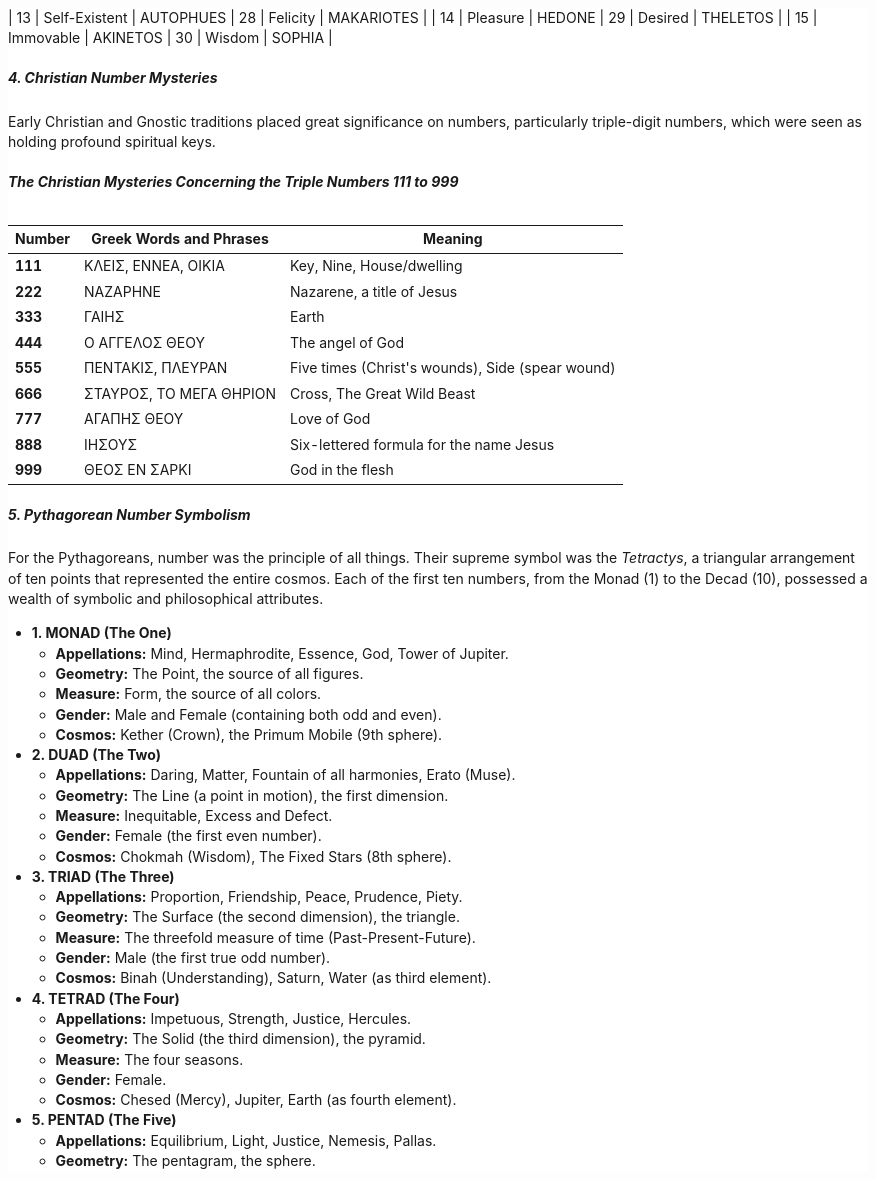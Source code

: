| 13    | Self-Existent | AUTOPHUES  | 28    | Felicity      | MAKARIOTES     |
| 14    | Pleasure      | HEDONE     | 29    | Desired       | THELETOS       |
| 15    | Immovable     | AKINETOS   | 30    | Wisdom        | SOPHIA         |

##### **4. Christian Number Mysteries**

Early Christian and Gnostic traditions placed great significance on numbers, particularly triple-digit numbers, which were seen as holding profound spiritual keys.

###### **The Christian Mysteries Concerning the Triple Numbers 111 to 999**

| Number  | Greek Words and Phrases | Meaning                                          |
| ------- | ----------------------- | ------------------------------------------------ |
| **111** | ΚΛΕΙΣ, ΕΝΝΕΑ, ΟΙΚΙΑ     | Key, Nine, House/dwelling                        |
| **222** | ΝΑΖΑΡΗΝΕ                | Nazarene, a title of Jesus                       |
| **333** | ΓΑΙΗΣ                   | Earth                                            |
| **444** | Ο ΑΓΓΕΛΟΣ ΘΕΟΥ          | The angel of God                                 |
| **555** | ΠΕΝΤΑΚΙΣ, ΠΛΕΥΡΑΝ       | Five times (Christ's wounds), Side (spear wound) |
| **666** | ΣΤΑΥΡΟΣ, ΤΟ ΜΕΓΑ ΘΗΡΙΟΝ | Cross, The Great Wild Beast                      |
| **777** | ΑΓΑΠΗΣ ΘΕΟΥ             | Love of God                                      |
| **888** | ΙΗΣΟΥΣ                  | Six-lettered formula for the name Jesus          |
| **999** | ΘΕΟΣ ΕΝ ΣΑΡΚΙ           | God in the flesh                                 |

##### **5. Pythagorean Number Symbolism**

For the Pythagoreans, number was the principle of all things. Their supreme symbol was the _Tetractys_, a triangular arrangement of ten points that represented the entire cosmos. Each of the first ten numbers, from the Monad (1) to the Decad (10), possessed a wealth of symbolic and philosophical attributes.

- **1. MONAD (The One)**
  - **Appellations:** Mind, Hermaphrodite, Essence, God, Tower of Jupiter.
  - **Geometry:** The Point, the source of all figures.
  - **Measure:** Form, the source of all colors.
  - **Gender:** Male and Female (containing both odd and even).
  - **Cosmos:** Kether (Crown), the Primum Mobile (9th sphere).
- **2. DUAD (The Two)**
  - **Appellations:** Daring, Matter, Fountain of all harmonies, Erato (Muse).
  - **Geometry:** The Line (a point in motion), the first dimension.
  - **Measure:** Inequitable, Excess and Defect.
  - **Gender:** Female (the first even number).
  - **Cosmos:** Chokmah (Wisdom), The Fixed Stars (8th sphere).
- **3. TRIAD (The Three)**
  - **Appellations:** Proportion, Friendship, Peace, Prudence, Piety.
  - **Geometry:** The Surface (the second dimension), the triangle.
  - **Measure:** The threefold measure of time (Past-Present-Future).
  - **Gender:** Male (the first true odd number).
  - **Cosmos:** Binah (Understanding), Saturn, Water (as third element).
- **4. TETRAD (The Four)**
  - **Appellations:** Impetuous, Strength, Justice, Hercules.
  - **Geometry:** The Solid (the third dimension), the pyramid.
  - **Measure:** The four seasons.
  - **Gender:** Female.
  - **Cosmos:** Chesed (Mercy), Jupiter, Earth (as fourth element).
- **5. PENTAD (The Five)**
  - **Appellations:** Equilibrium, Light, Justice, Nemesis, Pallas.
  - **Geometry:** The pentagram, the sphere.